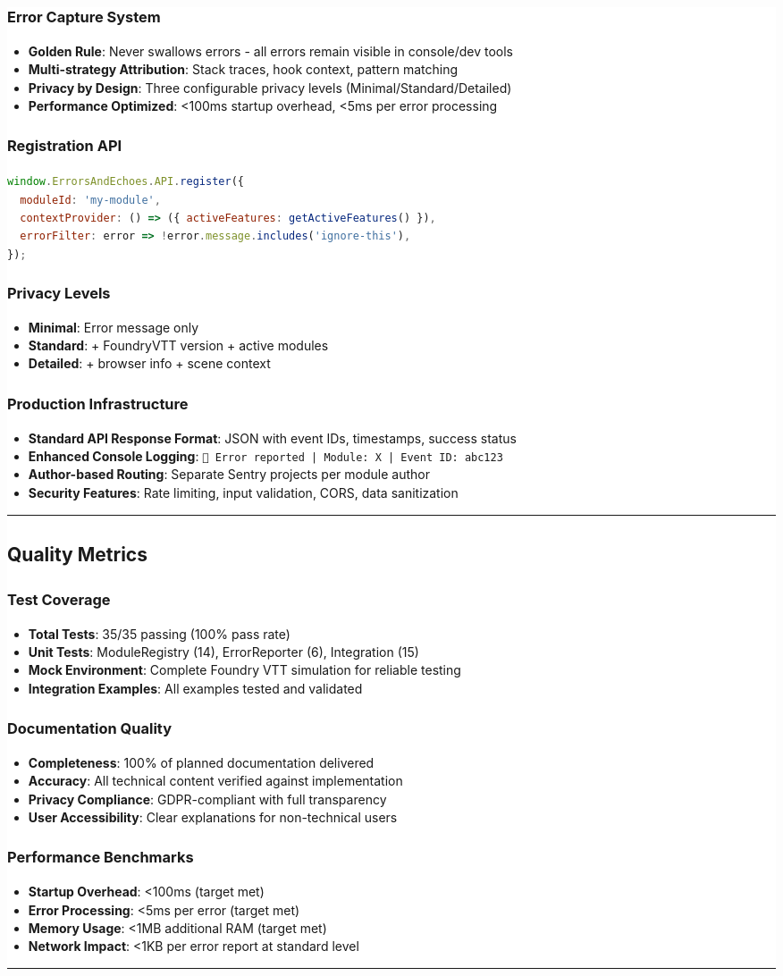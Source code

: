 ### Error Capture System

- **Golden Rule**: Never swallows errors - all errors remain visible in console/dev tools
- **Multi-strategy Attribution**: Stack traces, hook context, pattern matching
- **Privacy by Design**: Three configurable privacy levels (Minimal/Standard/Detailed)
- **Performance Optimized**: <100ms startup overhead, <5ms per error processing

### Registration API

```javascript
window.ErrorsAndEchoes.API.register({
  moduleId: 'my-module',
  contextProvider: () => ({ activeFeatures: getActiveFeatures() }),
  errorFilter: error => !error.message.includes('ignore-this'),
});
```

### Privacy Levels

- **Minimal**: Error message only
- **Standard**: + FoundryVTT version + active modules
- **Detailed**: + browser info + scene context

### Production Infrastructure

- **Standard API Response Format**: JSON with event IDs, timestamps, success status
- **Enhanced Console Logging**: `🚨 Error reported | Module: X | Event ID: abc123`
- **Author-based Routing**: Separate Sentry projects per module author
- **Security Features**: Rate limiting, input validation, CORS, data sanitization

---

## Quality Metrics

### Test Coverage

- **Total Tests**: 35/35 passing (100% pass rate)
- **Unit Tests**: ModuleRegistry (14), ErrorReporter (6), Integration (15)
- **Mock Environment**: Complete Foundry VTT simulation for reliable testing
- **Integration Examples**: All examples tested and validated

### Documentation Quality

- **Completeness**: 100% of planned documentation delivered
- **Accuracy**: All technical content verified against implementation
- **Privacy Compliance**: GDPR-compliant with full transparency
- **User Accessibility**: Clear explanations for non-technical users

### Performance Benchmarks

- **Startup Overhead**: <100ms (target met)
- **Error Processing**: <5ms per error (target met)
- **Memory Usage**: <1MB additional RAM (target met)
- **Network Impact**: <1KB per error report at standard level

---